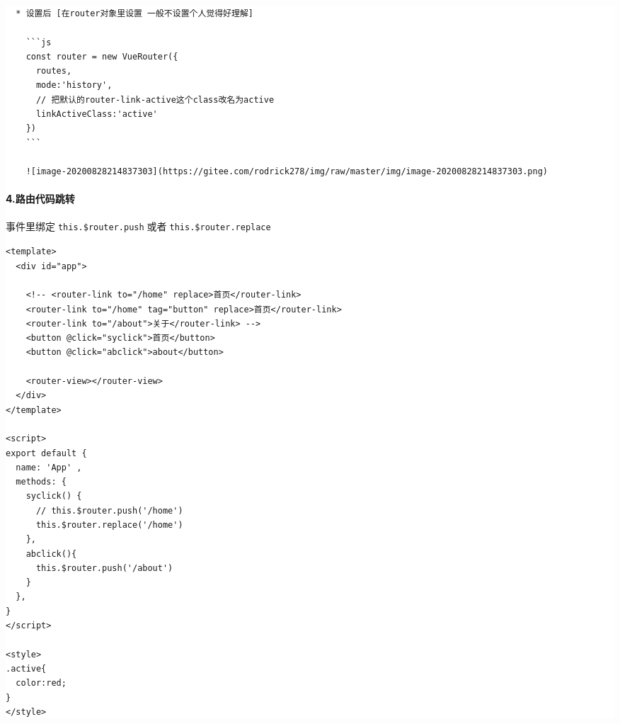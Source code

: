       * 设置后 [在router对象里设置 一般不设置个人觉得好理解]

        ```js
        const router = new VueRouter({
          routes,
          mode:'history',
          // 把默认的router-link-active这个class改名为active
          linkActiveClass:'active'
        })
        ```

        ![image-20200828214837303](https://gitee.com/rodrick278/img/raw/master/img/image-20200828214837303.png)

    

#### 4.路由代码跳转

事件里绑定 `this.$router.push` 或者 `this.$router.replace`

```vue
<template>
  <div id="app">
    
    <!-- <router-link to="/home" replace>首页</router-link>
    <router-link to="/home" tag="button" replace>首页</router-link>
    <router-link to="/about">关于</router-link> -->
    <button @click="syclick">首页</button>
    <button @click="abclick">about</button>

    <router-view></router-view>
  </div>
</template>

<script>
export default {
  name: 'App' ,
  methods: {
    syclick() {
      // this.$router.push('/home')
      this.$router.replace('/home')
    },
    abclick(){
      this.$router.push('/about')
    }
  },
}
</script>

<style>
.active{
  color:red;
}
</style>

```

